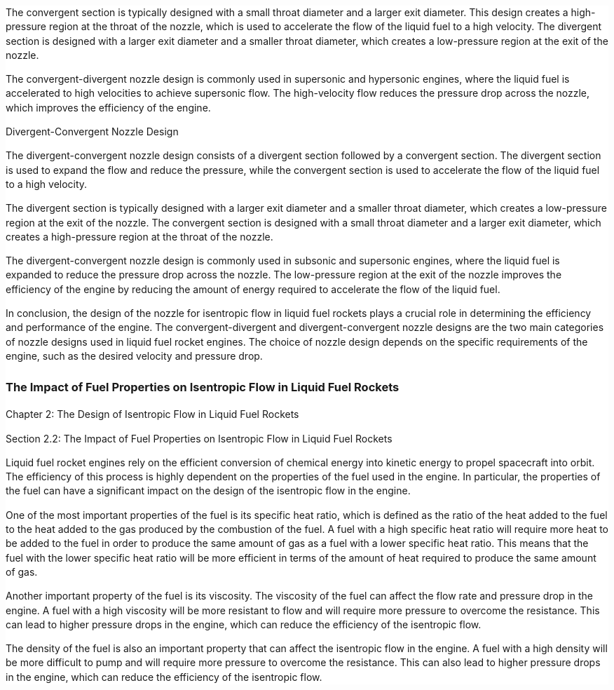 The convergent section is typically designed with a small throat diameter and a larger exit diameter. This design creates a high-pressure region at the throat of the nozzle, which is used to accelerate the flow of the liquid fuel to a high velocity. The divergent section is designed with a larger exit diameter and a smaller throat diameter, which creates a low-pressure region at the exit of the nozzle.

The convergent-divergent nozzle design is commonly used in supersonic and hypersonic engines, where the liquid fuel is accelerated to high velocities to achieve supersonic flow. The high-velocity flow reduces the pressure drop across the nozzle, which improves the efficiency of the engine.

Divergent-Convergent Nozzle Design

The divergent-convergent nozzle design consists of a divergent section followed by a convergent section. The divergent section is used to expand the flow and reduce the pressure, while the convergent section is used to accelerate the flow of the liquid fuel to a high velocity.

The divergent section is typically designed with a larger exit diameter and a smaller throat diameter, which creates a low-pressure region at the exit of the nozzle. The convergent section is designed with a small throat diameter and a larger exit diameter, which creates a high-pressure region at the throat of the nozzle.

The divergent-convergent nozzle design is commonly used in subsonic and supersonic engines, where the liquid fuel is expanded to reduce the pressure drop across the nozzle. The low-pressure region at the exit of the nozzle improves the efficiency of the engine by reducing the amount of energy required to accelerate the flow of the liquid fuel.

In conclusion, the design of the nozzle for isentropic flow in liquid fuel rockets plays a crucial role in determining the efficiency and performance of the engine. The convergent-divergent and divergent-convergent nozzle designs are the two main categories of nozzle designs used in liquid fuel rocket engines. The choice of nozzle design depends on the specific requirements of the engine, such as the desired velocity and pressure drop.
### The Impact of Fuel Properties on Isentropic Flow in Liquid Fuel Rockets
Chapter 2: The Design of Isentropic Flow in Liquid Fuel Rockets

Section 2.2: The Impact of Fuel Properties on Isentropic Flow in Liquid Fuel Rockets

Liquid fuel rocket engines rely on the efficient conversion of chemical energy into kinetic energy to propel spacecraft into orbit. The efficiency of this process is highly dependent on the properties of the fuel used in the engine. In particular, the properties of the fuel can have a significant impact on the design of the isentropic flow in the engine.

One of the most important properties of the fuel is its specific heat ratio, which is defined as the ratio of the heat added to the fuel to the heat added to the gas produced by the combustion of the fuel. A fuel with a high specific heat ratio will require more heat to be added to the fuel in order to produce the same amount of gas as a fuel with a lower specific heat ratio. This means that the fuel with the lower specific heat ratio will be more efficient in terms of the amount of heat required to produce the same amount of gas.

Another important property of the fuel is its viscosity. The viscosity of the fuel can affect the flow rate and pressure drop in the engine. A fuel with a high viscosity will be more resistant to flow and will require more pressure to overcome the resistance. This can lead to higher pressure drops in the engine, which can reduce the efficiency of the isentropic flow.

The density of the fuel is also an important property that can affect the isentropic flow in the engine. A fuel with a high density will be more difficult to pump and will require more pressure to overcome the resistance. This can also lead to higher pressure drops in the engine, which can reduce the efficiency of the isentropic flow.

